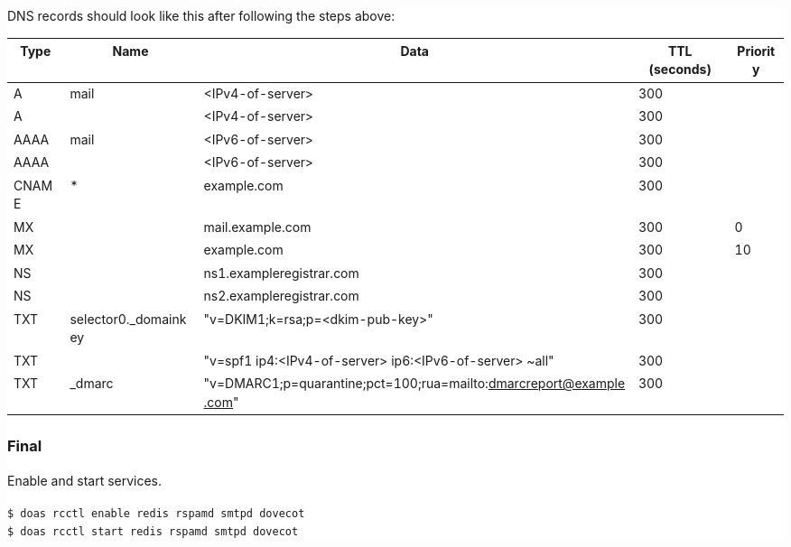 DNS records should look like this after following the steps above:

| Type  | Name | Data             | TTL (seconds) | Priority |
|-------|------|------------------|---------------|----------|
| A     | mail | \<IPv4-of-server>| 300           |          |
| A     |      | \<IPv4-of-server>| 300           |          |
| AAAA  | mail | \<IPv6-of-server>| 300           |          |
| AAAA  |      | \<IPv6-of-server>| 300           |          |
| CNAME | *    | example.com      | 300           |          |
| MX    |      | mail.example.com | 300           | 0        |
| MX    |      | example.com      | 300           | 10       |
| NS    |      | ns1.exampleregistrar.com    | 300           |          |
| NS    |      | ns2.exampleregistrar.com    | 300           |          |
|TXT|selector0._domainkey|"v=DKIM1;k=rsa;p=\<dkim-pub-key>"|300||
|TXT||"v=spf1 ip4:\<IPv4-of-server> ip6:\<IPv6-of-server> ~all"|300||
|TXT|_dmarc|"v=DMARC1;p=quarantine;pct=100;rua=mailto:dmarcreport@example.com"|300||

### Final

Enable and start services.
```
$ doas rcctl enable redis rspamd smtpd dovecot
$ doas rcctl start redis rspamd smtpd dovecot
```
